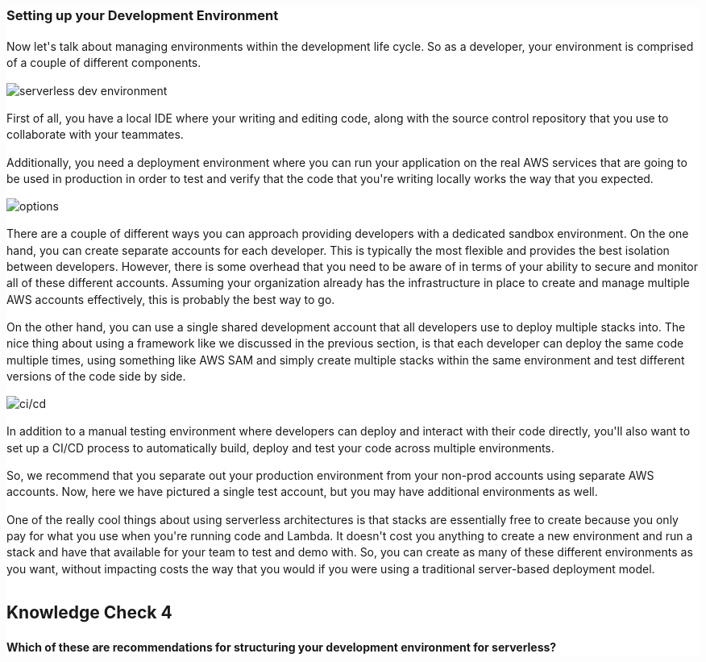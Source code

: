 

### Setting up your Development Environment


Now let's talk about managing environments within the development life cycle. So as a developer, your environment is comprised of a couple of different components. 

![serverless dev environment](https://i.imgur.com/X2XZknF.png)

First of all, you have a local IDE where your writing and editing code, along with the source control repository that you use to collaborate with your teammates. 



Additionally, you need a deployment environment where you can run your application on the real AWS services that are going to be used in production in order to test and verify that the code that you're writing locally works the way that you expected. 

![options](https://i.imgur.com/NwRzZYQ.png)

There are a couple of different ways you can approach providing developers with a dedicated sandbox environment. On the one hand, you can create separate accounts for each developer. This is typically the most flexible and provides the best isolation between developers. However, there is some overhead that you need to be aware of in terms of your ability to secure and monitor all of these different accounts. Assuming your organization already has the infrastructure in place to create and manage multiple AWS accounts effectively, this is probably the best way to go. 

On the other hand, you can use a single shared development account that all developers use to deploy multiple stacks into. The nice thing about using a framework like we discussed in the previous section, is that each developer can deploy the same code multiple times, using something like AWS SAM and simply create multiple stacks within the same environment and test different versions of the code side by side.

![ci/cd](https://i.imgur.com/bU3b2TF.png)

In addition to a manual testing environment where developers can deploy and interact with their code directly, you'll also want to set up a CI/CD process to automatically build, deploy and test your code across multiple environments. 

So, we recommend that you separate out your production environment from your non-prod accounts using separate AWS accounts. Now, here we have pictured a single test account, but you may have additional environments as well. 

One of the really cool things about using serverless architectures is that stacks are essentially free to create because you only pay for what you use when you're running code and Lambda. It doesn't cost you anything to create a new environment and run a stack and have that available for your team to test and demo with. So, you can create as many of these different environments as you want, without impacting costs the way that you would if you were using a traditional server-based deployment model. 



## Knowledge Check 4

**Which of these are recommendations for structuring your development environment for serverless?**
